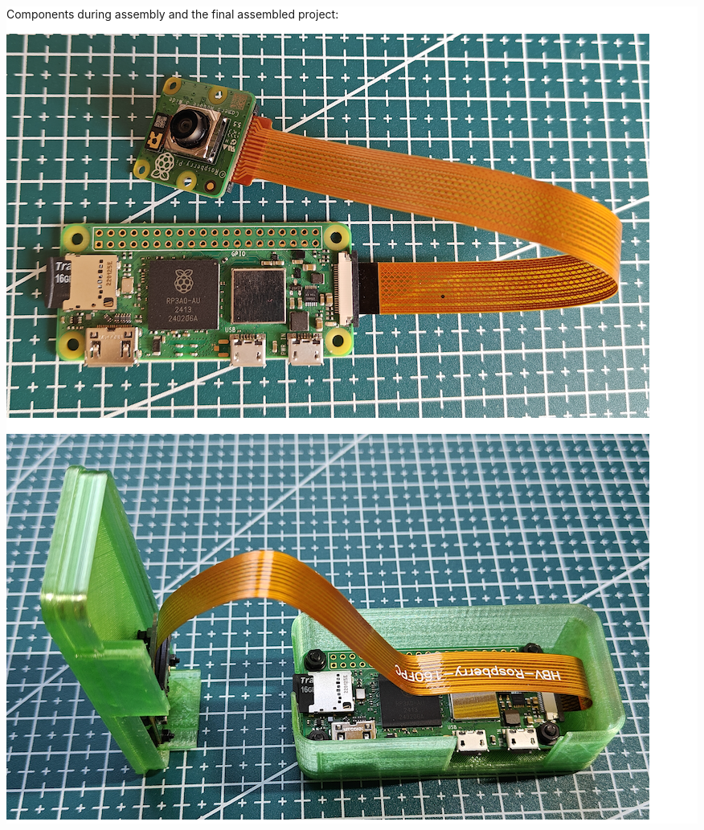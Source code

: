 Components during assembly and the final assembled project:

![alt](/images/raspberry_camera.png)

![alt](/images/raspberry_camera_case.png)
